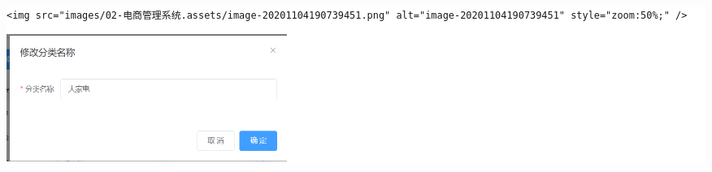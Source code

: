     <img src="images/02-电商管理系统.assets/image-20201104190739451.png" alt="image-20201104190739451" style="zoom:50%;" />



​											<img src="images/02-电商管理系统.assets/image-20201104192247933.png" alt="image-20201104192247933" style="zoom:50%;" />
